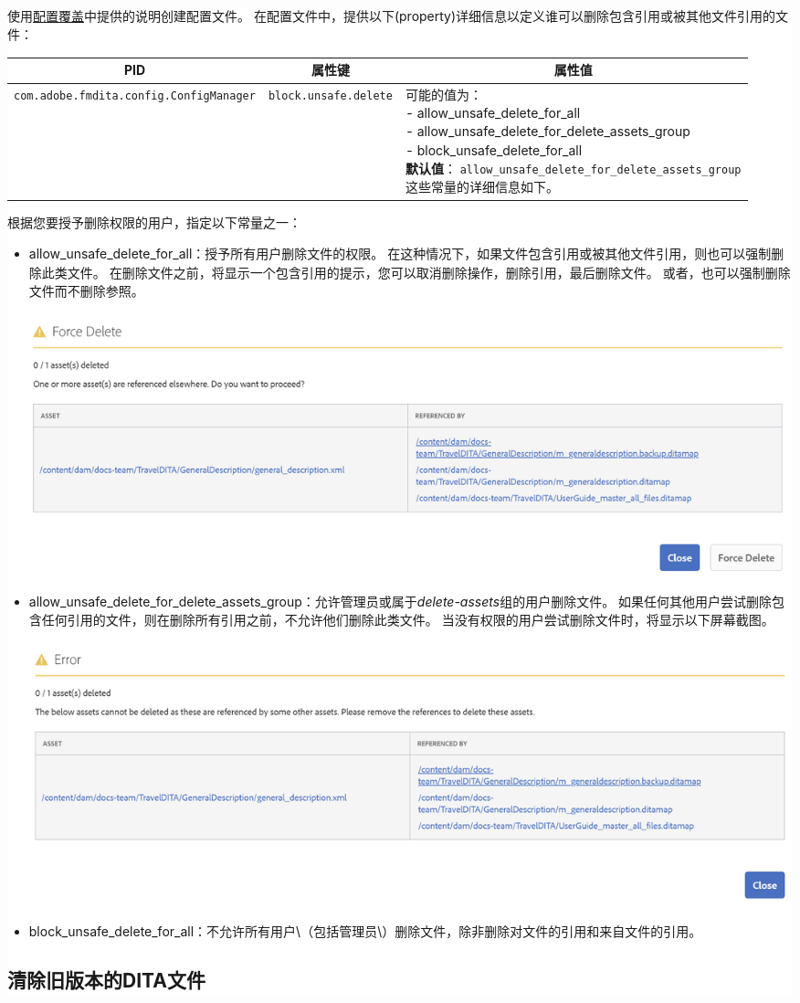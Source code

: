 使用[配置覆盖](download-install-additional-config-override.md#)中提供的说明创建配置文件。 在配置文件中，提供以下\(property\)详细信息以定义谁可以删除包含引用或被其他文件引用的文件：

| PID | 属性键 | 属性值 |
|---|------------|--------------|
| `com.adobe.fmdita.config.ConfigManager` | `block.unsafe.delete` | 可能的值为： <br> - allow\_unsafe\_delete\_for\_all <br> -   allow\_unsafe\_delete\_for\_delete\_assets\_group <br> - block\_unsafe\_delete\_for\_all <br> **默认值**： `allow_unsafe_delete_for_delete_assets_group` <br>这些常量的详细信息如下。 |

根据您要授予删除权限的用户，指定以下常量之一：

- allow\_unsafe\_delete\_for\_all：授予所有用户删除文件的权限。 在这种情况下，如果文件包含引用或被其他文件引用，则也可以强制删除此类文件。 在删除文件之前，将显示一个包含引用的提示，您可以取消删除操作，删除引用，最后删除文件。 或者，也可以强制删除文件而不删除参照。

  ![](assets/allow_unsafe_delete-force-delete.PNG)

- allow\_unsafe\_delete\_for\_delete\_assets\_group：允许管理员或属于&#x200B;*delete-assets*&#x200B;组的用户删除文件。 如果任何其他用户尝试删除包含任何引用的文件，则在删除所有引用之前，不允许他们删除此类文件。 当没有权限的用户尝试删除文件时，将显示以下屏幕截图。

  ![](assets/allow_unsafe_delete_for_delete_assets_group.PNG)

- block\_unsafe\_delete\_for\_all：不允许所有用户\（包括管理员\）删除文件，除非删除对文件的引用和来自文件的引用。


## 清除旧版本的DITA文件
